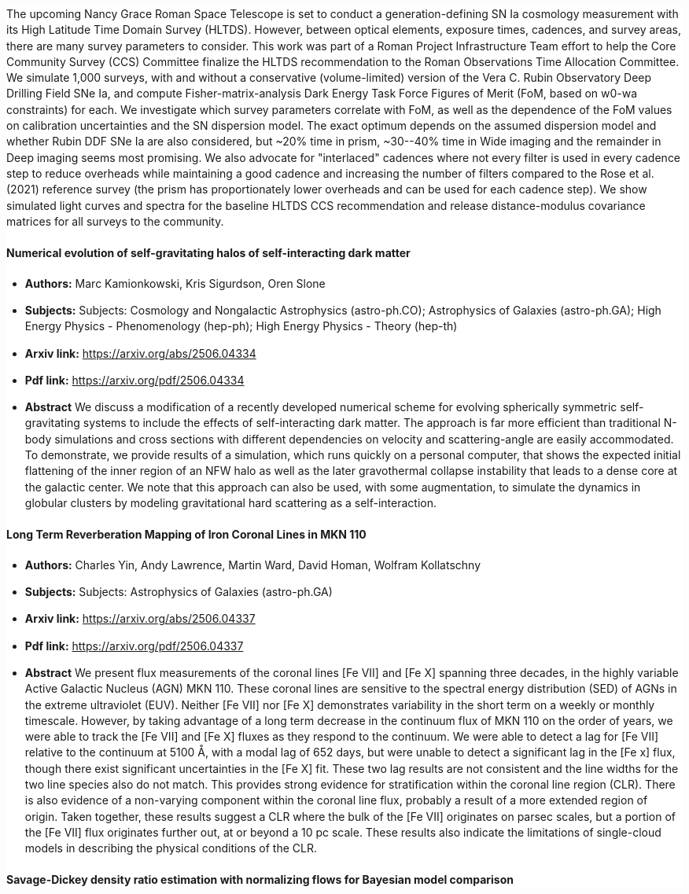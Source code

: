 The upcoming Nancy Grace Roman Space Telescope is set to conduct a generation-defining SN Ia cosmology measurement with its High Latitude Time Domain Survey (HLTDS). However, between optical elements, exposure times, cadences, and survey areas, there are many survey parameters to consider. This work was part of a Roman Project Infrastructure Team effort to help the Core Community Survey (CCS) Committee finalize the HLTDS recommendation to the Roman Observations Time Allocation Committee. We simulate 1,000 surveys, with and without a conservative (volume-limited) version of the Vera C. Rubin Observatory Deep Drilling Field SNe Ia, and compute Fisher-matrix-analysis Dark Energy Task Force Figures of Merit (FoM, based on w0-wa constraints) for each. We investigate which survey parameters correlate with FoM, as well as the dependence of the FoM values on calibration uncertainties and the SN dispersion model. The exact optimum depends on the assumed dispersion model and whether Rubin DDF SNe Ia are also considered, but ~20% time in prism, ~30--40% time in Wide imaging and the remainder in Deep imaging seems most promising. We also advocate for "interlaced" cadences where not every filter is used in every cadence step to reduce overheads while maintaining a good cadence and increasing the number of filters compared to the Rose et al. (2021) reference survey (the prism has proportionately lower overheads and can be used for each cadence step). We show simulated light curves and spectra for the baseline HLTDS CCS recommendation and release distance-modulus covariance matrices for all surveys to the community.
#### Numerical evolution of self-gravitating halos of self-interacting dark matter
 - **Authors:** Marc Kamionkowski, Kris Sigurdson, Oren Slone
 - **Subjects:** Subjects:
Cosmology and Nongalactic Astrophysics (astro-ph.CO); Astrophysics of Galaxies (astro-ph.GA); High Energy Physics - Phenomenology (hep-ph); High Energy Physics - Theory (hep-th)
 - **Arxiv link:** https://arxiv.org/abs/2506.04334

 - **Pdf link:** https://arxiv.org/pdf/2506.04334

 - **Abstract**
 We discuss a modification of a recently developed numerical scheme for evolving spherically symmetric self-gravitating systems to include the effects of self-interacting dark matter. The approach is far more efficient than traditional N-body simulations and cross sections with different dependencies on velocity and scattering-angle are easily accommodated. To demonstrate, we provide results of a simulation, which runs quickly on a personal computer, that shows the expected initial flattening of the inner region of an NFW halo as well as the later gravothermal collapse instability that leads to a dense core at the galactic center. We note that this approach can also be used, with some augmentation, to simulate the dynamics in globular clusters by modeling gravitational hard scattering as a self-interaction.
#### Long Term Reverberation Mapping of Iron Coronal Lines in MKN 110
 - **Authors:** Charles Yin, Andy Lawrence, Martin Ward, David Homan, Wolfram Kollatschny
 - **Subjects:** Subjects:
Astrophysics of Galaxies (astro-ph.GA)
 - **Arxiv link:** https://arxiv.org/abs/2506.04337

 - **Pdf link:** https://arxiv.org/pdf/2506.04337

 - **Abstract**
 We present flux measurements of the coronal lines [Fe VII] and [Fe X] spanning three decades, in the highly variable Active Galactic Nucleus (AGN) MKN 110. These coronal lines are sensitive to the spectral energy distribution (SED) of AGNs in the extreme ultraviolet (EUV). Neither [Fe VII] nor [Fe X] demonstrates variability in the short term on a weekly or monthly timescale. However, by taking advantage of a long term decrease in the continuum flux of MKN 110 on the order of years, we were able to track the [Fe VII] and [Fe X] fluxes as they respond to the continuum. We were able to detect a lag for [Fe VII] relative to the continuum at 5100 Å, with a modal lag of 652 days, but were unable to detect a significant lag in the [Fe x] flux, though there exist significant uncertainties in the [Fe X] fit. These two lag results are not consistent and the line widths for the two line species also do not match. This provides strong evidence for stratification within the coronal line region (CLR). There is also evidence of a non-varying component within the coronal line flux, probably a result of a more extended region of origin. Taken together, these results suggest a CLR where the bulk of the [Fe VII] originates on parsec scales, but a portion of the [Fe VII] flux originates further out, at or beyond a 10 pc scale. These results also indicate the limitations of single-cloud models in describing the physical conditions of the CLR.
#### Savage-Dickey density ratio estimation with normalizing flows for Bayesian model comparison